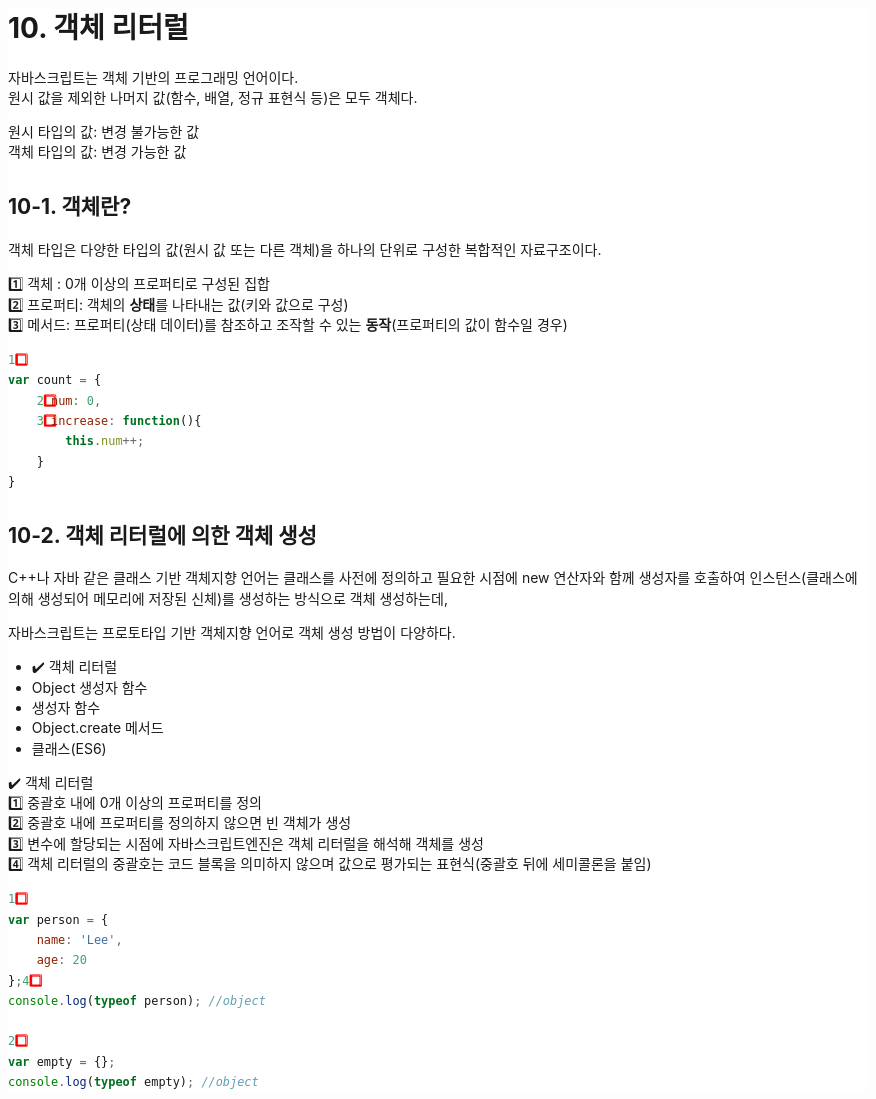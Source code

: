 # 10. 객체 리터럴

자바스크립트는 객체 기반의 프로그래밍 언어이다.  
원시 값을 제외한 나머지 값(함수, 배열, 정규 표현식 등)은 모두 객체다.

원시 타입의 값: 변경 불가능한 값  
객체 타입의 값: 변경 가능한 값

## 10-1. 객체란?

객체 타입은 다양한 타입의 값(원시 값 또는 다른 객체)을 하나의 단위로 구성한 복합적인 자료구조이다.

1️⃣ 객체 : 0개 이상의 프로퍼티로 구성된 집합  
2️⃣ 프로퍼티: 객체의 **상태**를 나타내는 값(키와 값으로 구성)  
3️⃣ 메서드: 프로퍼티(상태 데이터)를 참조하고 조작할 수 있는 **동작**(프로퍼티의 값이 함수일 경우)

```javascript
1️⃣
var count = {
    2️⃣ num: 0,
    3️⃣ increase: function(){
        this.num++;
    }
}
```

## 10-2. 객체 리터럴에 의한 객체 생성

C++나 자바 같은 클래스 기반 객체지향 언어는 클래스를 사전에 정의하고 필요한 시점에 new 연산자와 함께 생성자를 호출하여 인스턴스(클래스에 의해 생성되어 메모리에 저장된 신체)를 생성하는 방식으로 객체 생성하는데,

자바스크립트는 프로토타입 기반 객체지향 언어로 객체 생성 방법이 다양하다.

- ✔️ 객체 리터럴
- Object 생성자 함수
- 생성자 함수
- Object.create 메서드
- 클래스(ES6)

✔️ 객체 리터럴  
1️⃣ 중괄호 내에 0개 이상의 프로퍼티를 정의  
2️⃣ 중괄호 내에 프로퍼티를 정의하지 않으면 빈 객체가 생성  
3️⃣ 변수에 할당되는 시점에 자바스크립트엔진은 객체 리터럴을 해석해 객체를 생성  
4️⃣ 객체 리터럴의 중괄호는 코드 블록을 의미하지 않으며 값으로 평가되는 표현식(중괄호 뒤에 세미콜론을 붙임)

```javascript
1️⃣
var person = {
    name: 'Lee',
    age: 20
};4️⃣
console.log(typeof person); //object

2️⃣
var empty = {};
console.log(typeof empty); //object
```
